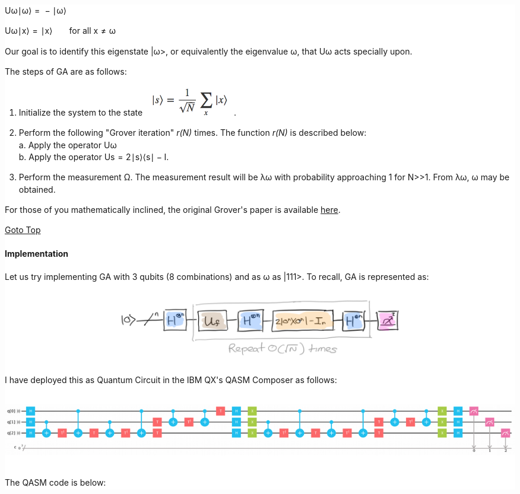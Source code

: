 Uω∣ω⟩ =  − ∣ω⟩

Uω∣x⟩ = ∣x⟩  for all x ≠ ω

Our goal is to identify this eigenstate |ω>, or equivalently the eigenvalue ω, that Uω acts specially upon.

The steps of GA are as follows:

1.  Initialize the system to the state <img src="images/Grover-2.png" width="150" height="50"></img>.

2.  Perform the following "Grover iteration" <i>r(N)</i> times. The function <i>r(N)</i> is described below:
    <br>a.  Apply the operator Uω
    <br>b.  Apply the operator Us = 2∣s⟩⟨s∣ − I.

3.  Perform the measurement Ω. The measurement result will be λω with probability approaching 1 for N>>1. From λω, ω may be obtained.

For those of you mathematically inclined, the original Grover's paper is available [here](https://arxiv.org/pdf/quant-ph/9605043.pdf).

[Goto Top](https://github.com/svaidyans/Quantum-Computing#quantum-computing)

#### Implementation
Let us try implementing GA with 3 qubits (8 combinations) and as ω as |111>.  To recall, GA is represented as:

<p align="center">
  <img src="images/Grover-3.png" width="480" height="120"></img>
</p>

I have deployed this as Quantum Circuit in the IBM QX's QASM Composer as follows:
<p align="center">
  <img src="images/Grover-Circuit.png" width="920" height="120"></img>
</p>
The QASM code is below:
